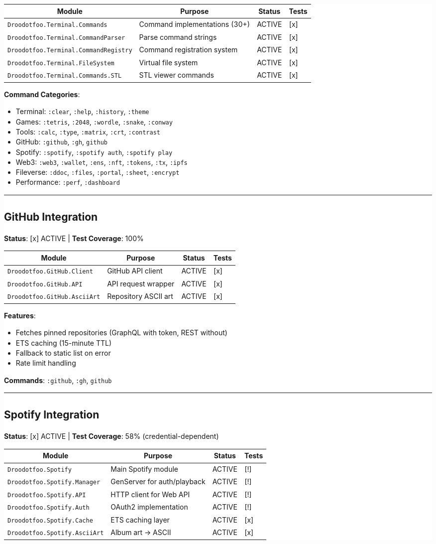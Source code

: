 | Module | Purpose | Status | Tests |
|--------|---------|--------|-------|
| `Droodotfoo.Terminal.Commands` | Command implementations (30+) | ACTIVE | [x] |
| `Droodotfoo.Terminal.CommandParser` | Parse command strings | ACTIVE | [x] |
| `Droodotfoo.Terminal.CommandRegistry` | Command registration system | ACTIVE | [x] |
| `Droodotfoo.Terminal.FileSystem` | Virtual file system | ACTIVE | [x] |
| `Droodotfoo.Terminal.Commands.STL` | STL viewer commands | ACTIVE | [x] |

**Command Categories**:
- Terminal: `:clear`, `:help`, `:history`, `:theme`
- Games: `:tetris`, `:2048`, `:wordle`, `:snake`, `:conway`
- Tools: `:calc`, `:type`, `:matrix`, `:crt`, `:contrast`
- GitHub: `:github`, `:gh`, `github`
- Spotify: `:spotify`, `:spotify auth`, `:spotify play`
- Web3: `:web3`, `:wallet`, `:ens`, `:nft`, `:tokens`, `:tx`, `:ipfs`
- Fileverse: `:ddoc`, `:files`, `:portal`, `:sheet`, `:encrypt`
- Performance: `:perf`, `:dashboard`

---

## GitHub Integration

**Status**: [x] ACTIVE | **Test Coverage**: 100%

| Module | Purpose | Status | Tests |
|--------|---------|--------|-------|
| `Droodotfoo.GitHub.Client` | GitHub API client | ACTIVE | [x] |
| `Droodotfoo.GitHub.API` | API request wrapper | ACTIVE | [x] |
| `Droodotfoo.GitHub.AsciiArt` | Repository ASCII art | ACTIVE | [x] |

**Features**:
- Fetches pinned repositories (GraphQL with token, REST without)
- ETS caching (15-minute TTL)
- Fallback to static list on error
- Rate limit handling

**Commands**: `:github`, `:gh`, `github`

---

## Spotify Integration

**Status**: [x] ACTIVE | **Test Coverage**: 58% (credential-dependent)

| Module | Purpose | Status | Tests |
|--------|---------|--------|-------|
| `Droodotfoo.Spotify` | Main Spotify module | ACTIVE | [!] |
| `Droodotfoo.Spotify.Manager` | GenServer for auth/playback | ACTIVE | [!] |
| `Droodotfoo.Spotify.API` | HTTP client for Web API | ACTIVE | [!] |
| `Droodotfoo.Spotify.Auth` | OAuth2 implementation | ACTIVE | [!] |
| `Droodotfoo.Spotify.Cache` | ETS caching layer | ACTIVE | [x] |
| `Droodotfoo.Spotify.AsciiArt` | Album art → ASCII | ACTIVE | [x] |
